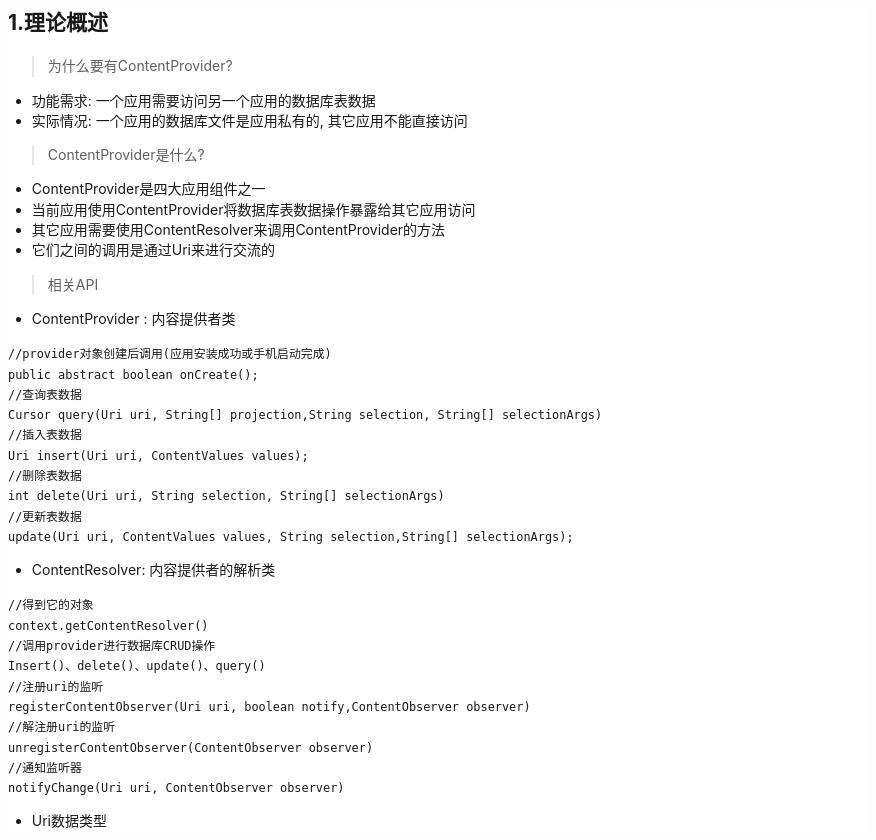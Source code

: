 ## 1.理论概述
> 为什么要有ContentProvider?

- 功能需求: 一个应用需要访问另一个应用的数据库表数据
- 实际情况: 一个应用的数据库文件是应用私有的, 其它应用不能直接访问


> ContentProvider是什么?

- ContentProvider是四大应用组件之一
- 当前应用使用ContentProvider将数据库表数据操作暴露给其它应用访问
- 其它应用需要使用ContentResolver来调用ContentProvider的方法
- 它们之间的调用是通过Uri来进行交流的

> 相关API

- ContentProvider  : 内容提供者类
```
//provider对象创建后调用(应用安装成功或手机启动完成)
public abstract boolean onCreate();
//查询表数据
Cursor query(Uri uri, String[] projection,String selection, String[] selectionArgs)
//插入表数据
Uri insert(Uri uri, ContentValues values);
//删除表数据
int delete(Uri uri, String selection, String[] selectionArgs)
//更新表数据
update(Uri uri, ContentValues values, String selection,String[] selectionArgs);

```


-  ContentResolver:  内容提供者的解析类
```
//得到它的对象
context.getContentResolver() 
//调用provider进行数据库CRUD操作
Insert()、delete()、update()、query()
//注册uri的监听
registerContentObserver(Uri uri, boolean notify,ContentObserver observer)
//解注册uri的监听
unregisterContentObserver(ContentObserver observer)
//通知监听器
notifyChange(Uri uri, ContentObserver observer)
```

- Uri数据类型
